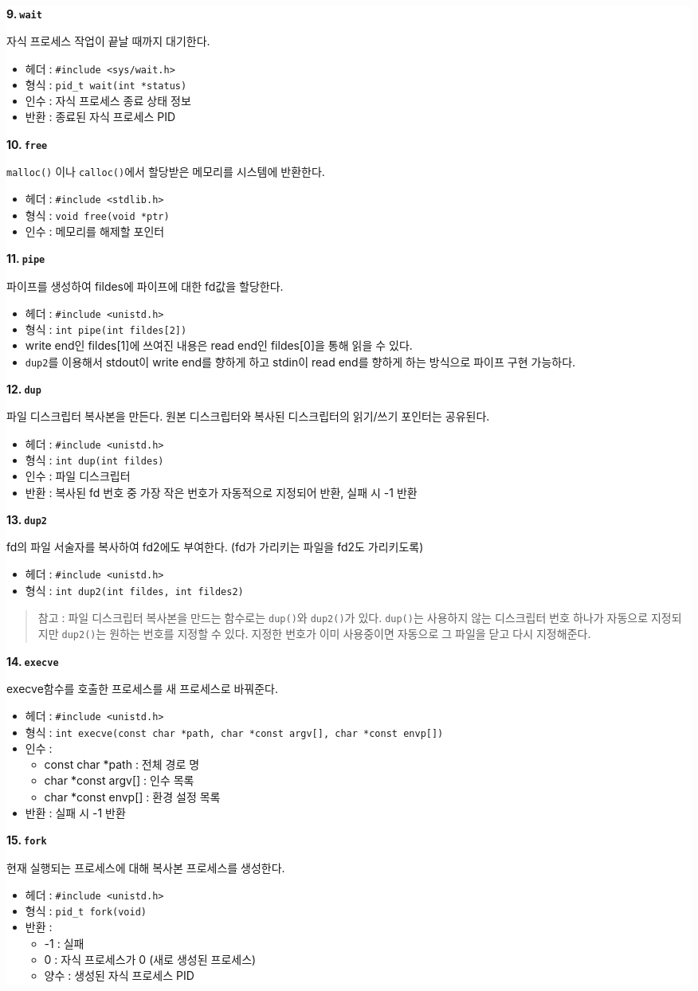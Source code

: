 **9. `wait`**

자식 프로세스 작업이 끝날 때까지 대기한다.
* 헤더 : `#include <sys/wait.h>`
* 형식 : `pid_t wait(int *status)`
* 인수 : 자식 프로세스 종료 상태 정보
* 반환 : 종료된 자식 프로세스 PID

**10. `free`**

`malloc()` 이나 `calloc()`에서 할당받은 메모리를 시스템에 반환한다.
* 헤더 : `#include <stdlib.h>`
* 형식 : `void free(void *ptr)`
* 인수 : 메모리를 해제할 포인터

**11. `pipe`**

파이프를 생성하여 fildes에 파이프에 대한 fd값을 할당한다.
* 헤더 : `#include <unistd.h>`
* 형식 : `int pipe(int fildes[2])`
* write end인 fildes[1]에 쓰여진 내용은 read end인 fildes[0]을 통해 읽을 수 있다.
* `dup2`를 이용해서 stdout이 write end를 향하게 하고 stdin이 read end를 향하게 하는 방식으로 파이프 구현 가능하다.

**12. `dup`**

파일 디스크립터 복사본을 만든다. 원본 디스크립터와 복사된 디스크립터의 읽기/쓰기 포인터는 공유된다.
* 헤더 : `#include <unistd.h>`
* 형식 : `int dup(int fildes)`
* 인수 : 파일 디스크립터
* 반환 : 복사된 fd 번호 중 가장 작은 번호가 자동적으로 지정되어 반환, 실패 시 -1 반환

**13. `dup2`**

fd의 파일 서술자를 복사하여 fd2에도 부여한다. (fd가 가리키는 파일을 fd2도 가리키도록)
* 헤더 : `#include <unistd.h>`
* 형식 : `int dup2(int fildes, int fildes2)`
> 참고 : 파일 디스크립터 복사본을 만드는 함수로는 `dup()`와 `dup2()`가 있다. `dup()`는 사용하지 않는 디스크립터 번호 하나가 자동으로 지정되지만 `dup2()`는 원하는 번호를 지정할 수 있다. 지정한 번호가 이미 사용중이면 자동으로 그 파일을 닫고 다시 지정해준다.

**14. `execve`**

execve함수를 호출한 프로세스를 새 프로세스로 바꿔준다.
* 헤더 : `#include <unistd.h>`
* 형식 : `int execve(const char *path, char *const argv[], char *const envp[])`
* 인수 :
    * const char *path : 전체 경로 명
    * char *const argv[] : 인수 목록
    * char *const envp[] : 환경 설정 목록
* 반환 : 실패 시 -1 반환

**15. `fork`**

현재 실행되는 프로세스에 대해 복사본 프로세스를 생성한다.
* 헤더 : `#include <unistd.h>`
* 형식 : `pid_t fork(void)`
* 반환 :
    * -1 : 실패
    * 0 : 자식 프로세스가 0 (새로 생성된 프로세스)
    * 양수 : 생성된 자식 프로세스 PID
